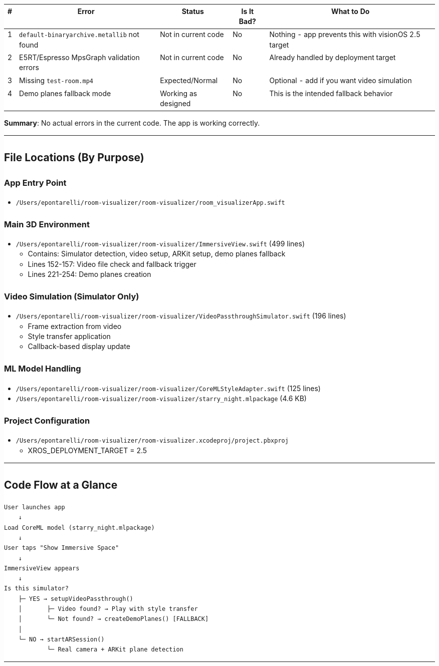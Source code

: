 | # | Error | Status | Is It Bad? | What to Do |
|---|-------|--------|-----------|-----------|
| 1 | `default-binaryarchive.metallib` not found | Not in current code | No | Nothing - app prevents this with visionOS 2.5 target |
| 2 | E5RT/Espresso MpsGraph validation errors | Not in current code | No | Already handled by deployment target |
| 3 | Missing `test-room.mp4` | Expected/Normal | No | Optional - add if you want video simulation |
| 4 | Demo planes fallback mode | Working as designed | No | This is the intended fallback behavior |

**Summary**: No actual errors in the current code. The app is working correctly.

---

## File Locations (By Purpose)

### App Entry Point
- `/Users/epontarelli/room-visualizer/room-visualizer/room_visualizerApp.swift`

### Main 3D Environment
- `/Users/epontarelli/room-visualizer/room-visualizer/ImmersiveView.swift` (499 lines)
  - Contains: Simulator detection, video setup, ARKit setup, demo planes fallback
  - Lines 152-157: Video file check and fallback trigger
  - Lines 221-254: Demo planes creation

### Video Simulation (Simulator Only)
- `/Users/epontarelli/room-visualizer/room-visualizer/VideoPassthroughSimulator.swift` (196 lines)
  - Frame extraction from video
  - Style transfer application
  - Callback-based display update

### ML Model Handling
- `/Users/epontarelli/room-visualizer/room-visualizer/CoreMLStyleAdapter.swift` (125 lines)
- `/Users/epontarelli/room-visualizer/room-visualizer/starry_night.mlpackage` (4.6 KB)

### Project Configuration
- `/Users/epontarelli/room-visualizer/room-visualizer.xcodeproj/project.pbxproj`
  - XROS_DEPLOYMENT_TARGET = 2.5

---

## Code Flow at a Glance

```
User launches app
    ↓
Load CoreML model (starry_night.mlpackage)
    ↓
User taps "Show Immersive Space"
    ↓
ImmersiveView appears
    ↓
Is this simulator? 
    ├─ YES → setupVideoPassthrough()
    │       ├─ Video found? → Play with style transfer
    │       └─ Not found? → createDemoPlanes() [FALLBACK]
    │
    └─ NO → startARSession()
            └─ Real camera + ARKit plane detection
```

---